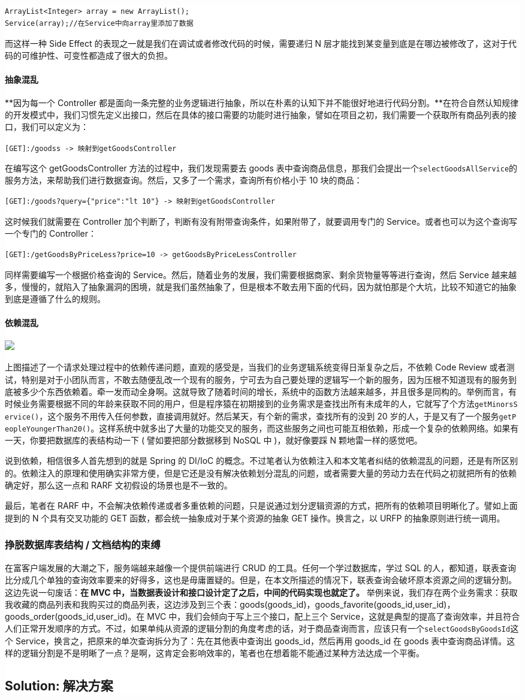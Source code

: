 ```
ArrayList<Integer> array = new ArrayList();
Service(array);//在Service中向array里添加了数据
```

而这样一种 Side Effect 的表现之一就是我们在调试或者修改代码的时候，需要递归 N 层才能找到某变量到底是在哪边被修改了，这对于代码的可维护性、可变性都造成了很大的负担。

#### 抽象混乱

**因为每一个 Controller 都是面向一条完整的业务逻辑进行抽象，所以在朴素的认知下并不能很好地进行代码分割。**在符合自然认知规律的开发模式中，我们习惯先定义出接口，然后在具体的接口需要的功能时进行抽象，譬如在项目之初，我们需要一个获取所有商品列表的接口，我们可以定义为：

```
[GET]:/goodss -> 映射到getGoodsController
```

在编写这个 getGoodsController 方法的过程中，我们发现需要去 goods 表中查询商品信息，那我们会提出一个`selectGoodsAllService`的服务方法，来帮助我们进行数据查询。然后，又多了一个需求，查询所有价格小于 10 块的商品：

```
[GET]:/goods?query={"price":"lt 10"} -> 映射到getGoodsController
```

这时候我们就需要在 Controller 加个判断了，判断有没有附带查询条件，如果附带了，就要调用专门的 Service。或者也可以为这个查询写一个专门的 Controller：

```
[GET]:/getGoodsByPriceLess?price=10 -> getGoodsByPriceLessController
```

同样需要编写一个根据价格查询的 Service。然后，随着业务的发展，我们需要根据商家、剩余货物量等等进行查询，然后 Service 越来越多，慢慢的，就陷入了抽象漏洞的困境，就是我们虽然抽象了，但是根本不敢去用下面的代码，因为就怕那是个大坑，比较不知道它的抽象到底是遵循了什么的规则。

#### 依赖混乱

![](http://7xkt0f.com1.z0.glb.clouddn.com/5AB7141F-CDAA-4045-87CF-466CD3AEE73B.png)

上图描述了一个请求处理过程中的依赖传递问题，直观的感受是，当我们的业务逻辑系统变得日渐复杂之后，不依赖 Code Review 或者测试，特别是对于小团队而言，不敢去随便乱改一个现有的服务，宁可去为自己要处理的逻辑写一个新的服务，因为压根不知道现有的服务到底被多少个东西依赖着。牵一发而动全身啊。这就导致了随着时间的增长，系统中的函数方法越来越多，并且很多是同构的。举例而言，有时候业务需要根据不同的年龄来获取不同的用户，但是程序猿在初期接到的业务需求是查找出所有未成年的人，它就写了个方法`getMinorsService()`，这个服务不用传入任何参数，直接调用就好。然后某天，有个新的需求，查找所有的没到 20 岁的人，于是又有了一个服务`getPeopleYoungerThan20()`。这样系统中就多出了大量的功能交叉的服务，而这些服务之间也可能互相依赖，形成一个复杂的依赖网络。如果有一天，你要把数据库的表结构动一下 ( 譬如要把部分数据移到 NoSQL 中 )，就好像要踩 N 颗地雷一样的感觉吧。

说到依赖，相信很多人首先想到的就是 Spring 的 DI/IoC 的概念。不过笔者认为依赖注入和本文笔者纠结的依赖混乱的问题，还是有所区别的。依赖注入的原理和使用确实非常方便，但是它还是没有解决依赖划分混乱的问题，或者需要大量的劳动力去在代码之初就把所有的依赖确定好，那么这一点和 RARF 文初假设的场景也是不一致的。

最后，笔者在 RARF 中，不会解决依赖传递或者多重依赖的问题，只是说通过划分逻辑资源的方式，把所有的依赖项目明晰化了。譬如上面提到的 N 个具有交叉功能的 GET 函数，都会统一抽象成对于某个资源的抽象 GET 操作。换言之，以 URFP 的抽象原则进行统一调用。

### 挣脱数据库表结构 / 文档结构的束缚

在富客户端发展的大潮之下，服务端越来越像一个提供前端进行 CRUD 的工具。任何一个学过数据库，学过 SQL 的人，都知道，联表查询比分成几个单独的查询效率要来的好得多，这也是毋庸置疑的。但是，在本文所描述的情况下，联表查询会破坏原本资源之间的逻辑分割。这边先说一句废话：**在 MVC 中，当数据表设计和接口设计定了之后，中间的代码实现也就定了。** 举例来说，我们存在两个业务需求：获取我收藏的商品列表和我购买过的商品列表，这边涉及到三个表：goods(goods_id)，goods_favorite(goods_id,user_id)，goods_order(goods_id,user_id)。在 MVC 中，我们会倾向于写上三个接口，配上三个 Service，这就是典型的提高了查询效率，并且符合人们正常开发顺序的方式。不过，如果单纯从资源的逻辑分割的角度考虑的话，对于商品查询而言，应该只有一个`selectGoodsByGoodsId`这个 Service，换言之，把原来的单次查询拆分为了：先在其他表中查询出 goods_id，然后再用 goods_id 在 goods 表中查询商品详情。这样的逻辑分割是不是明晰了一点？是啊，这肯定会影响效率的，笔者也在想着能不能通过某种方法达成一个平衡。

## Solution: 解决方案
